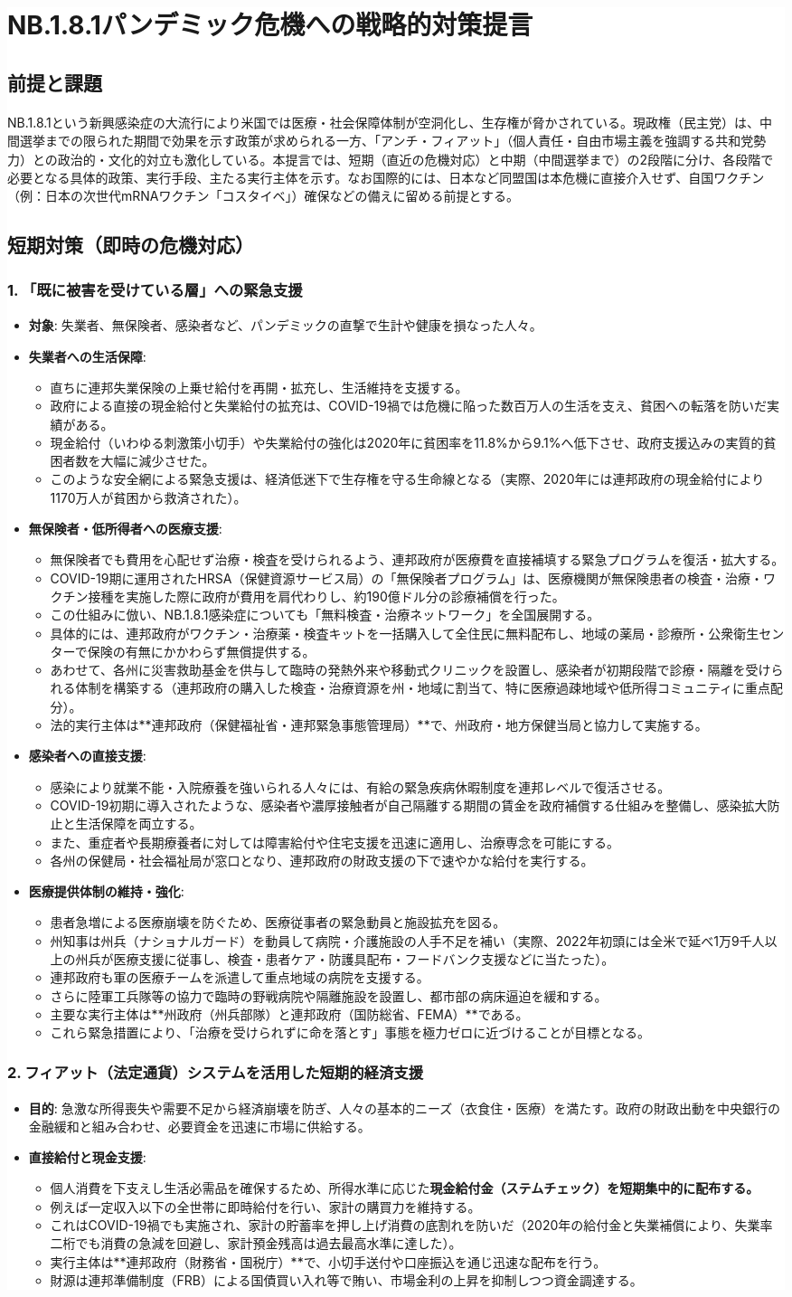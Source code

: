 # NB.1.8.1パンデミック危機への戦略的対策提言

## 前提と課題
NB.1.8.1という新興感染症の大流行により米国では医療・社会保障体制が空洞化し、生存権が脅かされている。現政権（民主党）は、中間選挙までの限られた期間で効果を示す政策が求められる一方、「アンチ・フィアット」（個人責任・自由市場主義を強調する共和党勢力）との政治的・文化的対立も激化している。本提言では、短期（直近の危機対応）と中期（中間選挙まで）の2段階に分け、各段階で必要となる具体的政策、実行手段、主たる実行主体を示す。なお国際的には、日本など同盟国は本危機に直接介入せず、自国ワクチン（例：日本の次世代mRNAワクチン「コスタイベ」）確保などの備えに留める前提とする。

## 短期対策（即時の危機対応）

### 1. 「既に被害を受けている層」への緊急支援

* **対象**: 失業者、無保険者、感染者など、パンデミックの直撃で生計や健康を損なった人々。

* **失業者への生活保障**:
    * 直ちに連邦失業保険の上乗せ給付を再開・拡充し、生活維持を支援する。
    * 政府による直接の現金給付と失業給付の拡充は、COVID-19禍では危機に陥った数百万人の生活を支え、貧困への転落を防いだ実績がある。
    * 現金給付（いわゆる刺激策小切手）や失業給付の強化は2020年に貧困率を11.8%から9.1%へ低下させ、政府支援込みの実質的貧困者数を大幅に減少させた。
    * このような安全網による緊急支援は、経済低迷下で生存権を守る生命線となる（実際、2020年には連邦政府の現金給付により1170万人が貧困から救済された）。

* **無保険者・低所得者への医療支援**:
    * 無保険者でも費用を心配せず治療・検査を受けられるよう、連邦政府が医療費を直接補填する緊急プログラムを復活・拡大する。
    * COVID-19期に運用されたHRSA（保健資源サービス局）の「無保険者プログラム」は、医療機関が無保険患者の検査・治療・ワクチン接種を実施した際に政府が費用を肩代わりし、約190億ドル分の診療補償を行った。
    * この仕組みに倣い、NB.1.8.1感染症についても「無料検査・治療ネットワーク」を全国展開する。
    * 具体的には、連邦政府がワクチン・治療薬・検査キットを一括購入して全住民に無料配布し、地域の薬局・診療所・公衆衛生センターで保険の有無にかかわらず無償提供する。
    * あわせて、各州に災害救助基金を供与して臨時の発熱外来や移動式クリニックを設置し、感染者が初期段階で診療・隔離を受けられる体制を構築する（連邦政府の購入した検査・治療資源を州・地域に割当て、特に医療過疎地域や低所得コミュニティに重点配分）。
    * 法的実行主体は**連邦政府（保健福祉省・連邦緊急事態管理局）**で、州政府・地方保健当局と協力して実施する。

* **感染者への直接支援**:
    * 感染により就業不能・入院療養を強いられる人々には、有給の緊急疾病休暇制度を連邦レベルで復活させる。
    * COVID-19初期に導入されたような、感染者や濃厚接触者が自己隔離する期間の賃金を政府補償する仕組みを整備し、感染拡大防止と生活保障を両立する。
    * また、重症者や長期療養者に対しては障害給付や住宅支援を迅速に適用し、治療専念を可能にする。
    * 各州の保健局・社会福祉局が窓口となり、連邦政府の財政支援の下で速やかな給付を実行する。

* **医療提供体制の維持・強化**:
    * 患者急増による医療崩壊を防ぐため、医療従事者の緊急動員と施設拡充を図る。
    * 州知事は州兵（ナショナルガード）を動員して病院・介護施設の人手不足を補い（実際、2022年初頭には全米で延べ1万9千人以上の州兵が医療支援に従事し、検査・患者ケア・防護具配布・フードバンク支援などに当たった）。
    * 連邦政府も軍の医療チームを派遣して重点地域の病院を支援する。
    * さらに陸軍工兵隊等の協力で臨時の野戦病院や隔離施設を設置し、都市部の病床逼迫を緩和する。
    * 主要な実行主体は**州政府（州兵部隊）と連邦政府（国防総省、FEMA）**である。
    * これら緊急措置により、「治療を受けられずに命を落とす」事態を極力ゼロに近づけることが目標となる。

### 2. フィアット（法定通貨）システムを活用した短期的経済支援

* **目的**: 急激な所得喪失や需要不足から経済崩壊を防ぎ、人々の基本的ニーズ（衣食住・医療）を満たす。政府の財政出動を中央銀行の金融緩和と組み合わせ、必要資金を迅速に市場に供給する。

* **直接給付と現金支援**:
    * 個人消費を下支えし生活必需品を確保するため、所得水準に応じた**現金給付金（ステムチェック）を短期集中的に配布する。**
    * 例えば一定収入以下の全世帯に即時給付を行い、家計の購買力を維持する。
    * これはCOVID-19禍でも実施され、家計の貯蓄率を押し上げ消費の底割れを防いだ（2020年の給付金と失業補償により、失業率二桁でも消費の急減を回避し、家計預金残高は過去最高水準に達した）。
    * 実行主体は**連邦政府（財務省・国税庁）**で、小切手送付や口座振込を通じ迅速な配布を行う。
    * 財源は連邦準備制度（FRB）による国債買い入れ等で賄い、市場金利の上昇を抑制しつつ資金調達する。
